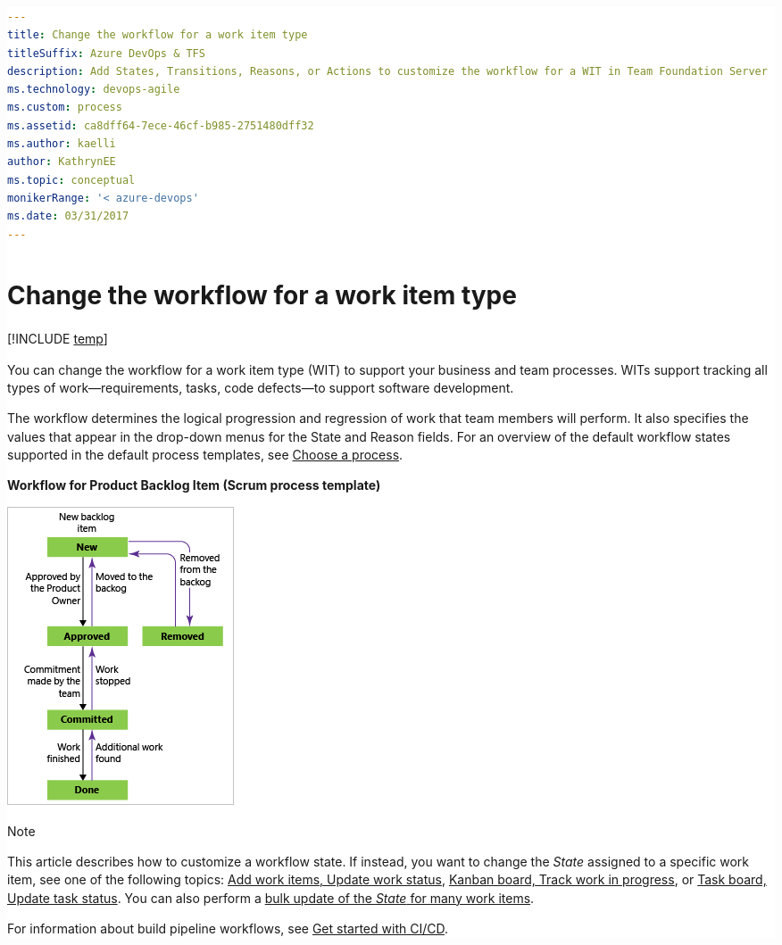 ```yaml
---
title: Change the workflow for a work item type
titleSuffix: Azure DevOps & TFS 
description: Add States, Transitions, Reasons, or Actions to customize the workflow for a WIT in Team Foundation Server 
ms.technology: devops-agile
ms.custom: process
ms.assetid: ca8dff64-7ece-46cf-b985-2751480dff32
ms.author: kaelli
author: KathrynEE
ms.topic: conceptual
monikerRange: '< azure-devops' 
ms.date: 03/31/2017
---
```


# Change the workflow for a work item type

[!INCLUDE [temp](../../includes/customization-phase-0-and-1-plus-version-header.md)] 

You can change the workflow for a work item type (WIT) to support your business and team processes. WITs support tracking all types of work&mdash;requirements, tasks, code defects&mdash;to support software development.  

The workflow determines the logical progression and regression of work that team members will perform. It also specifies the values that appear in the drop-down menus for the State and Reason fields. For an overview of the default workflow states supported in the default process templates, see [Choose a process](../../boards/work-items/guidance/choose-process.md). 

**Workflow for Product Backlog Item (Scrum process template)**  

![Product backlog item workflow, Scrum process](media/scrum_pbistate.png "Scrum_PBIstate")  


> [!NOTE]  
> This article describes how to customize a workflow state. If instead, you want to change the *State* assigned to a specific work item, see one of the following topics: [Add work items, Update work status](../../boards/work-items/work-item-form-controls.md#update-work-status), [Kanban board, Track work in progress](../../boards/boards/kanban-basics.md#track-work), or [Task board, Update task status](../../boards/sprints//task-board.md#update-task-status). You can also perform a [bulk update of the *State* for many work items](../../boards/backlogs/bulk-modify-work-items.md).
> 
> For information about build pipeline workflows, see [Get started with CI/CD](../../pipelines/create-first-pipeline.md).
